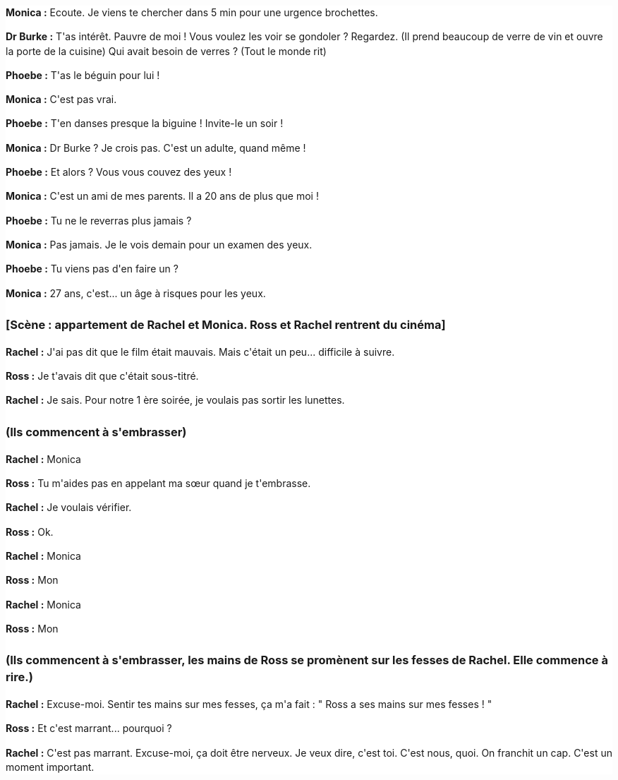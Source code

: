 **Monica :** Ecoute. Je viens te chercher dans 5 min pour une urgence brochettes.

**Dr Burke :** T'as intérêt. Pauvre de moi ! Vous voulez les voir se gondoler ? Regardez. (Il prend beaucoup de verre de vin et ouvre la porte de la cuisine) Qui avait besoin de verres ? (Tout le monde rit)

**Phoebe :** T'as le béguin pour lui !

**Monica :** C'est pas vrai.

**Phoebe :** T'en danses presque la biguine ! Invite-le un soir !

**Monica :**  Dr Burke ? Je crois pas. C'est un adulte, quand même !

**Phoebe :** Et alors ? Vous vous couvez des yeux !

**Monica :** C'est un ami de mes parents. Il a 20 ans de plus que moi !

**Phoebe :** Tu ne le reverras plus jamais ?

**Monica :** Pas jamais. Je le vois demain pour un examen des yeux.

**Phoebe :** Tu viens pas d'en faire un ?

**Monica :** 27 ans, c'est... un âge à risques pour les yeux.

### [Scène : appartement de Rachel et Monica. Ross et Rachel rentrent du cinéma]

**Rachel :** J'ai pas dit que le film était mauvais. Mais c'était un peu... difficile à suivre.

**Ross :** Je t'avais dit que c'était sous-titré.

**Rachel :** Je sais. Pour notre 1 ère soirée, je voulais pas sortir les lunettes.

### (Ils commencent à s'embrasser)

**Rachel :** Monica

**Ross :** Tu m'aides pas en appelant ma sœur quand je t'embrasse.

**Rachel :** Je voulais vérifier.

**Ross :** Ok.

**Rachel :** Monica

**Ross :** Mon

**Rachel :** Monica

**Ross :** Mon

### (Ils commencent à s'embrasser, les mains de Ross se promènent sur les fesses de Rachel. Elle commence à rire.)

**Rachel :** Excuse-moi. Sentir tes mains sur mes fesses, ça m'a fait : " Ross a ses mains sur mes fesses ! "

**Ross :** Et c'est marrant... pourquoi ?

**Rachel :** C'est pas marrant. Excuse-moi, ça doit être nerveux. Je veux dire, c'est toi. C'est nous, quoi. On franchit un cap. C'est un moment important.
